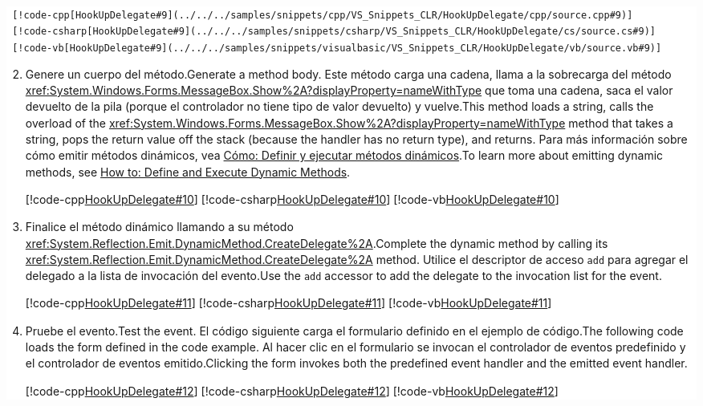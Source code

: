     [!code-cpp[HookUpDelegate#9](../../../samples/snippets/cpp/VS_Snippets_CLR/HookUpDelegate/cpp/source.cpp#9)]
     [!code-csharp[HookUpDelegate#9](../../../samples/snippets/csharp/VS_Snippets_CLR/HookUpDelegate/cs/source.cs#9)]
     [!code-vb[HookUpDelegate#9](../../../samples/snippets/visualbasic/VS_Snippets_CLR/HookUpDelegate/vb/source.vb#9)]  
  
2. <span data-ttu-id="b68f7-141">Genere un cuerpo del método.</span><span class="sxs-lookup"><span data-stu-id="b68f7-141">Generate a method body.</span></span> <span data-ttu-id="b68f7-142">Este método carga una cadena, llama a la sobrecarga del método <xref:System.Windows.Forms.MessageBox.Show%2A?displayProperty=nameWithType> que toma una cadena, saca el valor devuelto de la pila (porque el controlador no tiene tipo de valor devuelto) y vuelve.</span><span class="sxs-lookup"><span data-stu-id="b68f7-142">This method loads a string, calls the overload of the <xref:System.Windows.Forms.MessageBox.Show%2A?displayProperty=nameWithType> method that takes a string, pops the return value off the stack (because the handler has no return type), and returns.</span></span> <span data-ttu-id="b68f7-143">Para más información sobre cómo emitir métodos dinámicos, vea [Cómo: Definir y ejecutar métodos dinámicos](how-to-define-and-execute-dynamic-methods.md).</span><span class="sxs-lookup"><span data-stu-id="b68f7-143">To learn more about emitting dynamic methods, see [How to: Define and Execute Dynamic Methods](how-to-define-and-execute-dynamic-methods.md).</span></span>  
  
     [!code-cpp[HookUpDelegate#10](../../../samples/snippets/cpp/VS_Snippets_CLR/HookUpDelegate/cpp/source.cpp#10)]
     [!code-csharp[HookUpDelegate#10](../../../samples/snippets/csharp/VS_Snippets_CLR/HookUpDelegate/cs/source.cs#10)]
     [!code-vb[HookUpDelegate#10](../../../samples/snippets/visualbasic/VS_Snippets_CLR/HookUpDelegate/vb/source.vb#10)]  
  
3. <span data-ttu-id="b68f7-144">Finalice el método dinámico llamando a su método <xref:System.Reflection.Emit.DynamicMethod.CreateDelegate%2A>.</span><span class="sxs-lookup"><span data-stu-id="b68f7-144">Complete the dynamic method by calling its <xref:System.Reflection.Emit.DynamicMethod.CreateDelegate%2A> method.</span></span> <span data-ttu-id="b68f7-145">Utilice el descriptor de acceso `add` para agregar el delegado a la lista de invocación del evento.</span><span class="sxs-lookup"><span data-stu-id="b68f7-145">Use the `add` accessor to add the delegate to the invocation list for the event.</span></span>  
  
     [!code-cpp[HookUpDelegate#11](../../../samples/snippets/cpp/VS_Snippets_CLR/HookUpDelegate/cpp/source.cpp#11)]
     [!code-csharp[HookUpDelegate#11](../../../samples/snippets/csharp/VS_Snippets_CLR/HookUpDelegate/cs/source.cs#11)]
     [!code-vb[HookUpDelegate#11](../../../samples/snippets/visualbasic/VS_Snippets_CLR/HookUpDelegate/vb/source.vb#11)]  
  
4. <span data-ttu-id="b68f7-146">Pruebe el evento.</span><span class="sxs-lookup"><span data-stu-id="b68f7-146">Test the event.</span></span> <span data-ttu-id="b68f7-147">El código siguiente carga el formulario definido en el ejemplo de código.</span><span class="sxs-lookup"><span data-stu-id="b68f7-147">The following code loads the form defined in the code example.</span></span> <span data-ttu-id="b68f7-148">Al hacer clic en el formulario se invocan el controlador de eventos predefinido y el controlador de eventos emitido.</span><span class="sxs-lookup"><span data-stu-id="b68f7-148">Clicking the form invokes both the predefined event handler and the emitted event handler.</span></span>  
  
     [!code-cpp[HookUpDelegate#12](../../../samples/snippets/cpp/VS_Snippets_CLR/HookUpDelegate/cpp/source.cpp#12)]
     [!code-csharp[HookUpDelegate#12](../../../samples/snippets/csharp/VS_Snippets_CLR/HookUpDelegate/cs/source.cs#12)]
     [!code-vb[HookUpDelegate#12](../../../samples/snippets/visualbasic/VS_Snippets_CLR/HookUpDelegate/vb/source.vb#12)]  
  